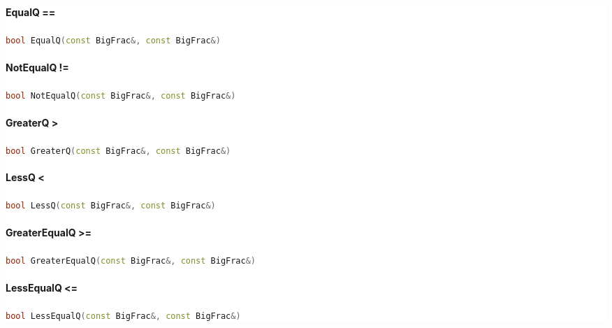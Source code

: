 #### EqualQ ==
```c++
bool EqualQ(const BigFrac&, const BigFrac&)
```
#### NotEqualQ !=
```c++
bool NotEqualQ(const BigFrac&, const BigFrac&)
```
#### GreaterQ >
```c++
bool GreaterQ(const BigFrac&, const BigFrac&)
```
#### LessQ <
```c++
bool LessQ(const BigFrac&, const BigFrac&)
```
#### GreaterEqualQ >=
```c++
bool GreaterEqualQ(const BigFrac&, const BigFrac&)
```
#### LessEqualQ <=
```c++
bool LessEqualQ(const BigFrac&, const BigFrac&)
```
